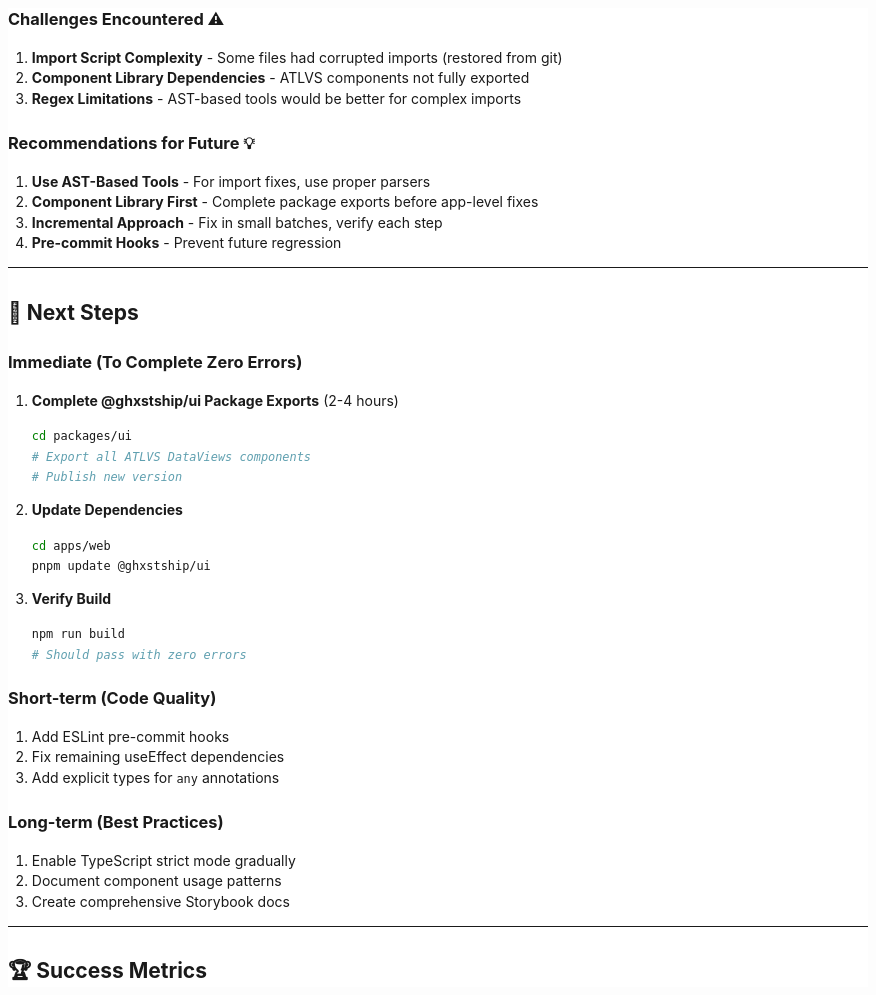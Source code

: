 ### Challenges Encountered ⚠️

1. **Import Script Complexity** - Some files had corrupted imports (restored from git)
2. **Component Library Dependencies** - ATLVS components not fully exported
3. **Regex Limitations** - AST-based tools would be better for complex imports

### Recommendations for Future 💡

1. **Use AST-Based Tools** - For import fixes, use proper parsers
2. **Component Library First** - Complete package exports before app-level fixes
3. **Incremental Approach** - Fix in small batches, verify each step
4. **Pre-commit Hooks** - Prevent future regression

---

## 📝 Next Steps

### Immediate (To Complete Zero Errors)

1. **Complete @ghxstship/ui Package Exports** (2-4 hours)
   ```bash
   cd packages/ui
   # Export all ATLVS DataViews components
   # Publish new version
   ```

2. **Update Dependencies**
   ```bash
   cd apps/web
   pnpm update @ghxstship/ui
   ```

3. **Verify Build**
   ```bash
   npm run build
   # Should pass with zero errors
   ```

### Short-term (Code Quality)

1. Add ESLint pre-commit hooks
2. Fix remaining useEffect dependencies
3. Add explicit types for `any` annotations

### Long-term (Best Practices)

1. Enable TypeScript strict mode gradually
2. Document component usage patterns
3. Create comprehensive Storybook docs

---

## 🏆 Success Metrics
